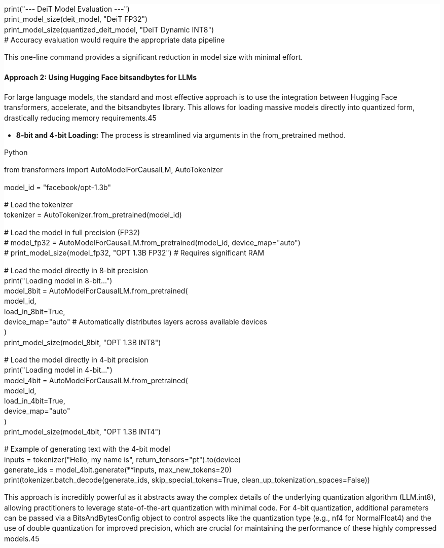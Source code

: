print("--- DeiT Model Evaluation \---")  
print\_model\_size(deit\_model, "DeiT FP32")  
print\_model\_size(quantized\_deit\_model, "DeiT Dynamic INT8")  
\# Accuracy evaluation would require the appropriate data pipeline

This one-line command provides a significant reduction in model size with minimal effort.

#### **Approach 2: Using Hugging Face bitsandbytes for LLMs**

For large language models, the standard and most effective approach is to use the integration between Hugging Face transformers, accelerate, and the bitsandbytes library. This allows for loading massive models directly into quantized form, drastically reducing memory requirements.45

* **8-bit and 4-bit Loading:** The process is streamlined via arguments in the from\_pretrained method.

Python

from transformers import AutoModelForCausalLM, AutoTokenizer

model\_id \= "facebook/opt-1.3b"

\# Load the tokenizer  
tokenizer \= AutoTokenizer.from\_pretrained(model\_id)

\# Load the model in full precision (FP32)  
\# model\_fp32 \= AutoModelForCausalLM.from\_pretrained(model\_id, device\_map="auto")  
\# print\_model\_size(model\_fp32, "OPT 1.3B FP32") \# Requires significant RAM

\# Load the model directly in 8-bit precision  
print("Loading model in 8-bit...")  
model\_8bit \= AutoModelForCausalLM.from\_pretrained(  
    model\_id,  
    load\_in\_8bit=True,  
    device\_map="auto" \# Automatically distributes layers across available devices  
)  
print\_model\_size(model\_8bit, "OPT 1.3B INT8")

\# Load the model directly in 4-bit precision  
print("Loading model in 4-bit...")  
model\_4bit \= AutoModelForCausalLM.from\_pretrained(  
    model\_id,  
    load\_in\_4bit=True,  
    device\_map="auto"  
)  
print\_model\_size(model\_4bit, "OPT 1.3B INT4")

\# Example of generating text with the 4-bit model  
inputs \= tokenizer("Hello, my name is", return\_tensors="pt").to(device)  
generate\_ids \= model\_4bit.generate(\*\*inputs, max\_new\_tokens=20)  
print(tokenizer.batch\_decode(generate\_ids, skip\_special\_tokens=True, clean\_up\_tokenization\_spaces=False))

This approach is incredibly powerful as it abstracts away the complex details of the underlying quantization algorithm (LLM.int8), allowing practitioners to leverage state-of-the-art quantization with minimal code. For 4-bit quantization, additional parameters can be passed via a BitsAndBytesConfig object to control aspects like the quantization type (e.g., nf4 for NormalFloat4) and the use of double quantization for improved precision, which are crucial for maintaining the performance of these highly compressed models.45
